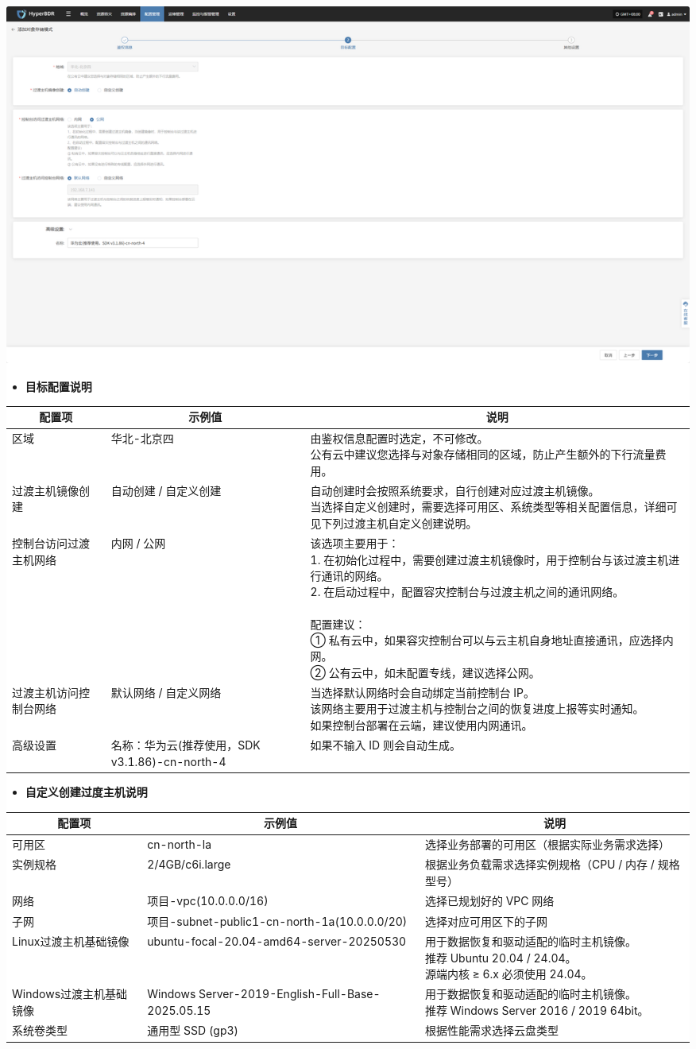 ![](./images/huaweicloud_recommendeduse_sdkv3_1_86-addobjectstorage-2.png)

* **目标配置说明**

| **配置项**             | **示例值**                                         | **说明**                                                                                                                                                                                                                             |
|------------------------|---------------------------------------------------|--------------------------------------------------------------------------------------------------------------------------------------------------------------------------------------------------------------------------------------|
| 区域                   | 华北-北京四                                        | 由鉴权信息配置时选定，不可修改。<br>公有云中建议您选择与对象存储相同的区域，防止产生额外的下行流量费用。                                                                                                                               |
| 过渡主机镜像创建        | 自动创建 / 自定义创建                                 | 自动创建时会按照系统要求，自行创建对应过渡主机镜像。<br>当选择自定义创建时，需要选择可用区、系统类型等相关配置信息，详细可见下列过渡主机自定义创建说明。                                                                                          |
| 控制台访问过渡主机网络    | 内网 / 公网                                         | 该选项主要用于：<br>1. 在初始化过程中，需要创建过渡主机镜像时，用于控制台与该过渡主机进行通讯的网络。<br>2. 在启动过程中，配置容灾控制台与过渡主机之间的通讯网络。<br><br>配置建议：<br>① 私有云中，如果容灾控制台可以与云主机自身地址直接通讯，应选择内网。<br>② 公有云中，如未配置专线，建议选择公网。 |
| 过渡主机访问控制台网络    | 默认网络 / 自定义网络                                 | 当选择默认网络时会自动绑定当前控制台 IP。<br>该网络主要用于过渡主机与控制台之间的恢复进度上报等实时通知。<br>如果控制台部署在云端，建议使用内网通讯。                                                                                                  |
| 高级设置               | 名称：华为云(推荐使用，SDK v3.1.86)-cn-north-4       | 如果不输入 ID 则会自动生成。                                                                                                                                                                                                          |


* **自定义创建过度主机说明**

| **配置项**             | **示例值**                                              | **说明**                                                                                     |
|------------------------|--------------------------------------------------------|----------------------------------------------------------------------------------------------|
| 可用区                 | cn-north-la                                            | 选择业务部署的可用区（根据实际业务需求选择）                                                              |
| 实例规格                | 2/4GB/c6i.large                                        | 根据业务负载需求选择实例规格（CPU / 内存 / 规格型号）                                                       |
| 网络                   | 项目-vpc(10.0.0.0/16)                                  | 选择已规划好的 VPC 网络                                                                      |
| 子网                   | 项目-subnet-public1-cn-north-1a(10.0.0.0/20)           | 选择对应可用区下的子网                                                                        |
| Linux过渡主机基础镜像   | ubuntu-focal-20.04-amd64-server-20250530              | 用于数据恢复和驱动适配的临时主机镜像。<br>推荐 Ubuntu 20.04 / 24.04。<br>源端内核 ≥ 6.x 必须使用 24.04。   |
| Windows过渡主机基础镜像 | Windows Server-2019-English-Full-Base-2025.05.15       | 用于数据恢复和驱动适配的临时主机镜像。<br>推荐 Windows Server 2016 / 2019 64bit。              |
| 系统卷类型             | 通用型 SSD (gp3)                                       | 根据性能需求选择云盘类型                                                                      |
